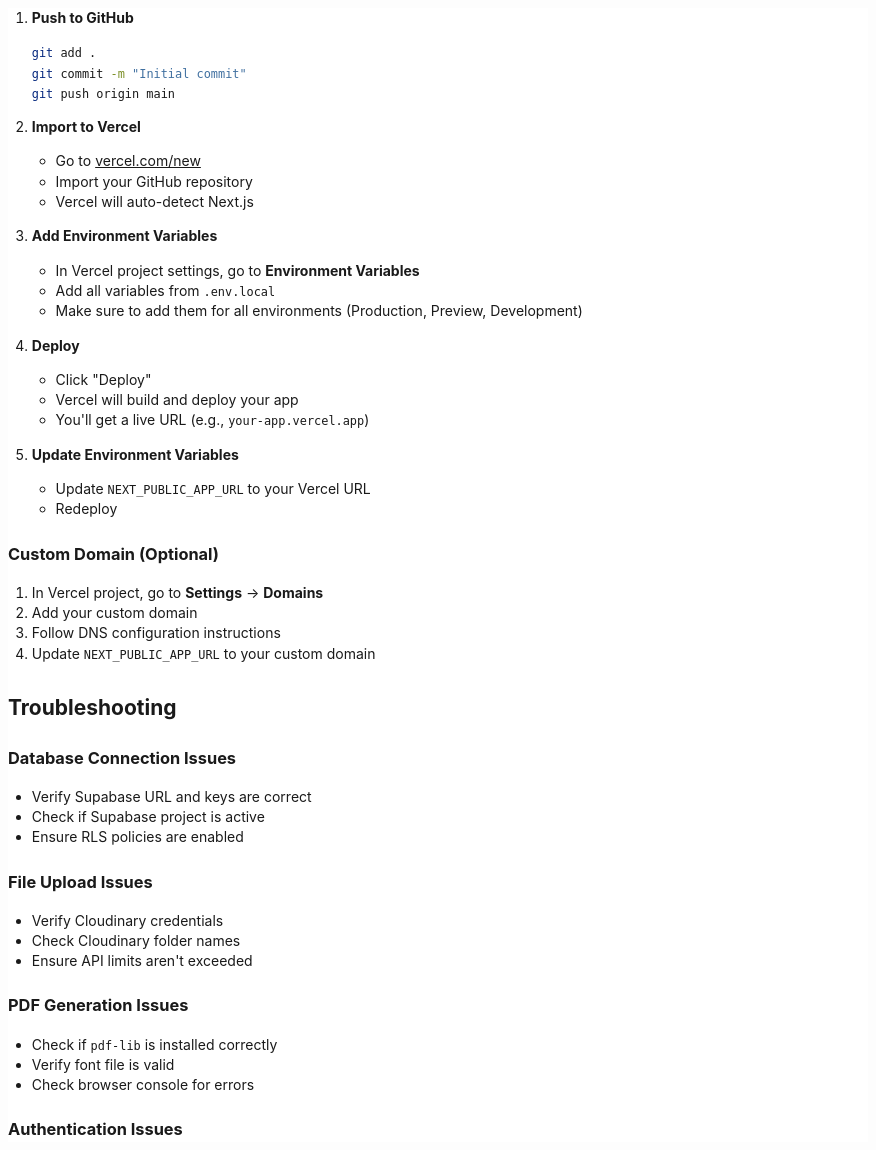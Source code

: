 1. **Push to GitHub**
   ```bash
   git add .
   git commit -m "Initial commit"
   git push origin main
   ```

2. **Import to Vercel**
   - Go to [vercel.com/new](https://vercel.com/new)
   - Import your GitHub repository
   - Vercel will auto-detect Next.js

3. **Add Environment Variables**
   - In Vercel project settings, go to **Environment Variables**
   - Add all variables from `.env.local`
   - Make sure to add them for all environments (Production, Preview, Development)

4. **Deploy**
   - Click "Deploy"
   - Vercel will build and deploy your app
   - You'll get a live URL (e.g., `your-app.vercel.app`)

5. **Update Environment Variables**
   - Update `NEXT_PUBLIC_APP_URL` to your Vercel URL
   - Redeploy

### Custom Domain (Optional)

1. In Vercel project, go to **Settings** → **Domains**
2. Add your custom domain
3. Follow DNS configuration instructions
4. Update `NEXT_PUBLIC_APP_URL` to your custom domain

## Troubleshooting

### Database Connection Issues

- Verify Supabase URL and keys are correct
- Check if Supabase project is active
- Ensure RLS policies are enabled

### File Upload Issues

- Verify Cloudinary credentials
- Check Cloudinary folder names
- Ensure API limits aren't exceeded

### PDF Generation Issues

- Check if `pdf-lib` is installed correctly
- Verify font file is valid
- Check browser console for errors

### Authentication Issues

